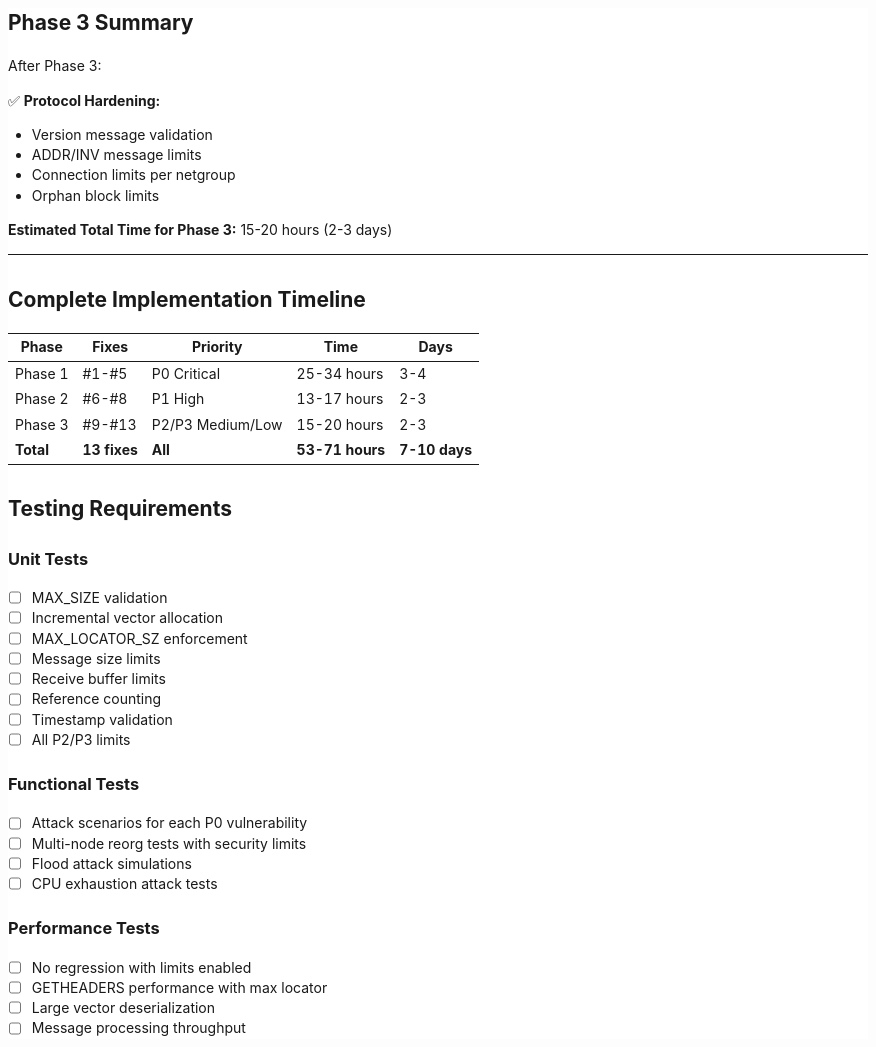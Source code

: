
## Phase 3 Summary

After Phase 3:

✅ **Protocol Hardening:**
- Version message validation
- ADDR/INV message limits
- Connection limits per netgroup
- Orphan block limits

**Estimated Total Time for Phase 3:** 15-20 hours (2-3 days)

---

## Complete Implementation Timeline

| Phase | Fixes | Priority | Time | Days |
|-------|-------|----------|------|------|
| Phase 1 | #1-#5 | P0 Critical | 25-34 hours | 3-4 |
| Phase 2 | #6-#8 | P1 High | 13-17 hours | 2-3 |
| Phase 3 | #9-#13 | P2/P3 Medium/Low | 15-20 hours | 2-3 |
| **Total** | **13 fixes** | **All** | **53-71 hours** | **7-10 days** |

## Testing Requirements

### Unit Tests
- [ ] MAX_SIZE validation
- [ ] Incremental vector allocation
- [ ] MAX_LOCATOR_SZ enforcement
- [ ] Message size limits
- [ ] Receive buffer limits
- [ ] Reference counting
- [ ] Timestamp validation
- [ ] All P2/P3 limits

### Functional Tests
- [ ] Attack scenarios for each P0 vulnerability
- [ ] Multi-node reorg tests with security limits
- [ ] Flood attack simulations
- [ ] CPU exhaustion attack tests

### Performance Tests
- [ ] No regression with limits enabled
- [ ] GETHEADERS performance with max locator
- [ ] Large vector deserialization
- [ ] Message processing throughput
